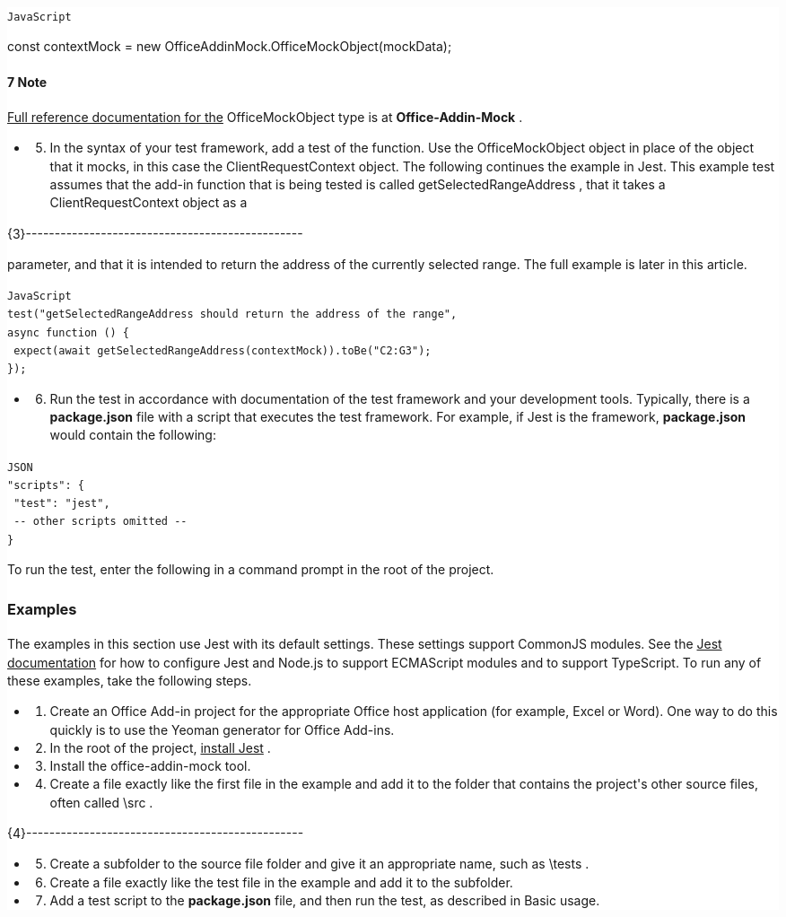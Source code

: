 ```
JavaScript
```
const contextMock = new OfficeAddinMock.OfficeMockObject(mockData);

#### 7 **Note**

[Full reference documentation for the](https://github.com/OfficeDev/Office-Addin-Scripts/tree/master/packages/office-addin-mock#reference) OfficeMockObject type is at **Office-Addin-Mock** .

- 5. In the syntax of your test framework, add a test of the function. Use the OfficeMockObject object in place of the object that it mocks, in this case the ClientRequestContext object. The following continues the example in Jest. This example test assumes that the add-in function that is being tested is called getSelectedRangeAddress , that it takes a ClientRequestContext object as a

{3}------------------------------------------------

parameter, and that it is intended to return the address of the currently selected range. The full example is later in this article.

```
JavaScript
test("getSelectedRangeAddress should return the address of the range", 
async function () {
 expect(await getSelectedRangeAddress(contextMock)).toBe("C2:G3");
});
```
- 6. Run the test in accordance with documentation of the test framework and your development tools. Typically, there is a **package.json** file with a script that executes the test framework. For example, if Jest is the framework, **package.json** would contain the following:

```
JSON
"scripts": {
 "test": "jest",
 -- other scripts omitted -- 
}
```
To run the test, enter the following in a command prompt in the root of the project.

### **Examples**

The examples in this section use Jest with its default settings. These settings support CommonJS modules. See the [Jest documentation](https://jestjs.io/docs/getting-started) for how to configure Jest and Node.js to support ECMAScript modules and to support TypeScript. To run any of these examples, take the following steps.

- 1. Create an Office Add-in project for the appropriate Office host application (for example, Excel or Word). One way to do this quickly is to use the Yeoman generator for Office Add-ins.
- 2. In the root of the project, [install Jest](https://jestjs.io/docs/getting-started) .
- 3. Install the office-addin-mock tool.
- 4. Create a file exactly like the first file in the example and add it to the folder that contains the project's other source files, often called \src .

{4}------------------------------------------------

- 5. Create a subfolder to the source file folder and give it an appropriate name, such as \tests .
- 6. Create a file exactly like the test file in the example and add it to the subfolder.
- 7. Add a test script to the **package.json** file, and then run the test, as described in Basic usage.
